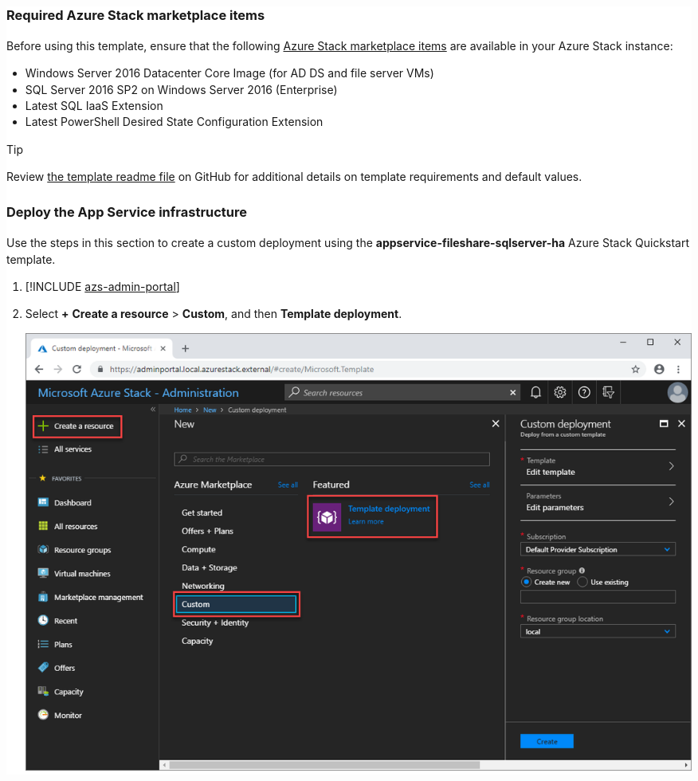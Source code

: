 ### Required Azure Stack marketplace items
Before using this template, ensure that the following [Azure Stack marketplace items](azure-stack-marketplace-azure-items.md) are available in your Azure Stack instance:

- Windows Server 2016 Datacenter Core Image (for AD DS and file server VMs)
- SQL Server 2016 SP2 on Windows Server 2016 (Enterprise)
- Latest SQL IaaS Extension 
- Latest PowerShell Desired State Configuration Extension 

> [!TIP]
> Review [the template readme file](https://github.com/Azure/azurestack-quickstart-templates/tree/master/appservice-fileserver-sqlserver-ha) on GitHub for additional details on template requirements and default values. 

### Deploy the App Service infrastructure
Use the steps in this section to create a custom deployment using the **appservice-fileshare-sqlserver-ha** Azure Stack Quickstart template.

1. [!INCLUDE [azs-admin-portal](../includes/azs-admin-portal.md)]

2. Select **\+** **Create a resource** > **Custom**, and then **Template deployment**.

   ![Custom template deployment](media/app-service-deploy-ha/1.png)
